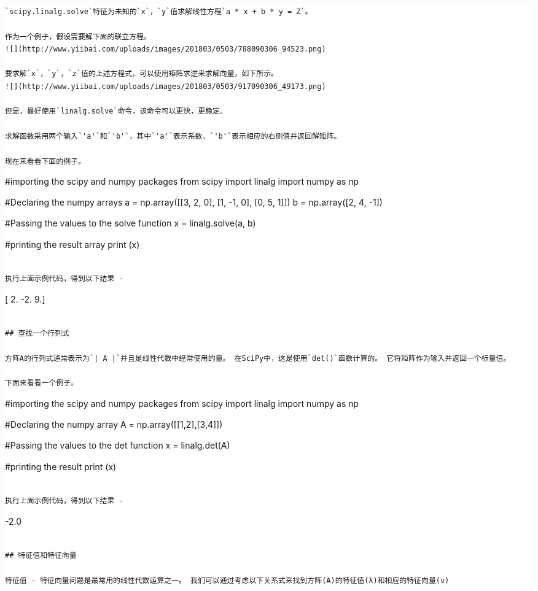 ```
`scipy.linalg.solve`特征为未知的`x`，`y`值求解线性方程`a * x + b * y = Z`。

作为一个例子，假设需要解下面的联立方程。  
![](http://www.yiibai.com/uploads/images/201803/0503/788090306_94523.png)

要求解`x`，`y`，`z`值的上述方程式，可以使用矩阵求逆来求解向量，如下所示。  
![](http://www.yiibai.com/uploads/images/201803/0503/917090306_49173.png)

但是，最好使用`linalg.solve`命令，该命令可以更快，更稳定。

求解函数采用两个输入`'a'`和`'b'`，其中`'a'`表示系数，`'b'`表示相应的右侧值并返回解矩阵。

现在来看看下面的例子。

```
#importing the scipy and numpy packages
from scipy import linalg
import numpy as np

#Declaring the numpy arrays
a = np.array([[3, 2, 0], [1, -1, 0], [0, 5, 1]])
b = np.array([2, 4, -1])

#Passing the values to the solve function
x = linalg.solve(a, b)

#printing the result array
print (x)
```

执行上面示例代码，得到以下结果 - 

```
[ 2. -2.  9.]
```

## 查找一个行列式

方阵A的行列式通常表示为`| A |`并且是线性代数中经常使用的量。 在SciPy中，这是使用`det()`函数计算的。 它将矩阵作为输入并返回一个标量值。

下面来看看一个例子。

```
#importing the scipy and numpy packages
from scipy import linalg
import numpy as np

#Declaring the numpy array
A = np.array([[1,2],[3,4]])

#Passing the values to the det function
x = linalg.det(A)

#printing the result
print (x)
```

执行上面示例代码，得到以下结果 - 

```
-2.0
```

## 特征值和特征向量

特征值 - 特征向量问题是最常用的线性代数运算之一。 我们可以通过考虑以下关系式来找到方阵(A)的特征值(λ)和相应的特征向量(v)

```